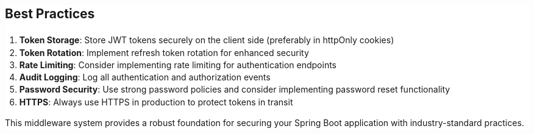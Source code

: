## Best Practices

1. **Token Storage**: Store JWT tokens securely on the client side (preferably in httpOnly cookies)
2. **Token Rotation**: Implement refresh token rotation for enhanced security
3. **Rate Limiting**: Consider implementing rate limiting for authentication endpoints
4. **Audit Logging**: Log all authentication and authorization events
5. **Password Security**: Use strong password policies and consider implementing password reset functionality
6. **HTTPS**: Always use HTTPS in production to protect tokens in transit

This middleware system provides a robust foundation for securing your Spring Boot application with industry-standard practices.

